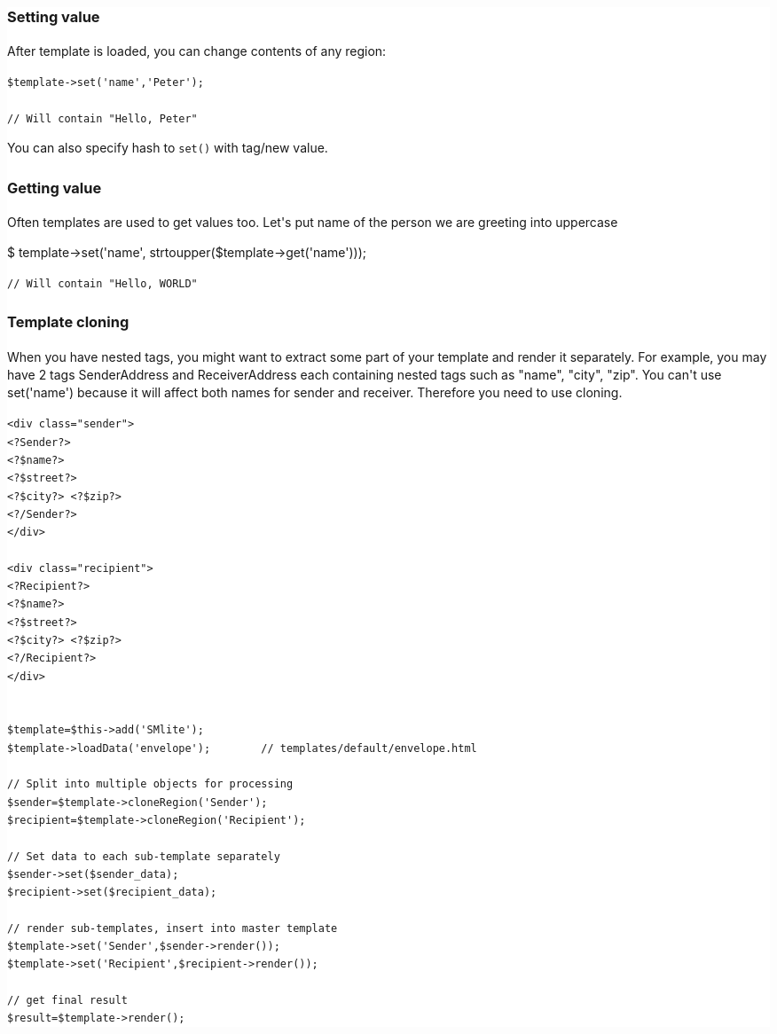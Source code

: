 ### Setting value
After template is loaded, you can change contents of any region:

    $template->set('name','Peter');

    // Will contain "Hello, Peter"
You can also specify hash to `set()` with tag/new value.

### Getting value
Often templates are used to get values too. Let's put name of the person we are greeting into uppercase

$   template->set('name', strtoupper($template->get('name')));

    // Will contain "Hello, WORLD"

### Template cloning
When you have nested tags, you might want to extract some part of your template and render it separately. For example, you may have 2 tags SenderAddress and ReceiverAddress each containing nested tags such as "name", "city", "zip". You can't use set('name') because it will affect both names for sender and receiver. Therefore you need to use cloning.


    <div class="sender">
    <?Sender?>
    <?$name?>
    <?$street?>
    <?$city?> <?$zip?>
    <?/Sender?>
    </div>

    <div class="recipient">
    <?Recipient?>
    <?$name?>
    <?$street?>
    <?$city?> <?$zip?>
    <?/Recipient?>
    </div>

        
    $template=$this->add('SMlite');
    $template->loadData('envelope');        // templates/default/envelope.html

    // Split into multiple objects for processing
    $sender=$template->cloneRegion('Sender');
    $recipient=$template->cloneRegion('Recipient');

    // Set data to each sub-template separately
    $sender->set($sender_data);
    $recipient->set($recipient_data);

    // render sub-templates, insert into master template
    $template->set('Sender',$sender->render());
    $template->set('Recipient',$recipient->render());

    // get final result
    $result=$template->render();
